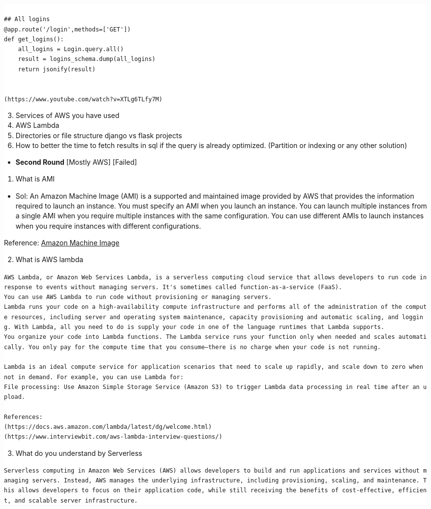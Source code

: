 ```

## All logins
@app.route('/login',methods=['GET'])
def get_logins():
    all_logins = Login.query.all()
    result = logins_schema.dump(all_logins)
    return jsonify(result)


(https://www.youtube.com/watch?v=XTLg6TLfy7M)
```
3. Services of AWS you have used
4. AWS Lambda
5. Directories or file structure django vs flask projects
6. How to better the time to fetch results in sql if the query is already optimized. (Partition or indexing or any other solution)

- **Second Round** [Mostly AWS] [Failed] 

1. What is AMI
- Sol: An Amazon Machine Image (AMI) is a supported and maintained image provided by AWS that provides the information required to launch an instance. You must specify an AMI when you launch an instance. You can launch multiple instances from a single AMI when you require multiple instances with the same configuration. You can use different AMIs to launch instances when you require instances with different configurations.

Reference: [Amazon Machine Image](https://docs.aws.amazon.com/AWSEC2/latest/UserGuide/AMIs.html)

2. What is AWS lambda
```
AWS Lambda, or Amazon Web Services Lambda, is a serverless computing cloud service that allows developers to run code in response to events without managing servers. It's sometimes called function-as-a-service (FaaS).
You can use AWS Lambda to run code without provisioning or managing servers.
Lambda runs your code on a high-availability compute infrastructure and performs all of the administration of the compute resources, including server and operating system maintenance, capacity provisioning and automatic scaling, and logging. With Lambda, all you need to do is supply your code in one of the language runtimes that Lambda supports.
You organize your code into Lambda functions. The Lambda service runs your function only when needed and scales automatically. You only pay for the compute time that you consume—there is no charge when your code is not running.

Lambda is an ideal compute service for application scenarios that need to scale up rapidly, and scale down to zero when not in demand. For example, you can use Lambda for:
File processing: Use Amazon Simple Storage Service (Amazon S3) to trigger Lambda data processing in real time after an upload. 

References:
(https://docs.aws.amazon.com/lambda/latest/dg/welcome.html)
(https://www.interviewbit.com/aws-lambda-interview-questions/)
```

3. What do you understand by Serverless
```
Serverless computing in Amazon Web Services (AWS) allows developers to build and run applications and services without managing servers. Instead, AWS manages the underlying infrastructure, including provisioning, scaling, and maintenance. This allows developers to focus on their application code, while still receiving the benefits of cost-effective, efficient, and scalable server infrastructure. 

```
